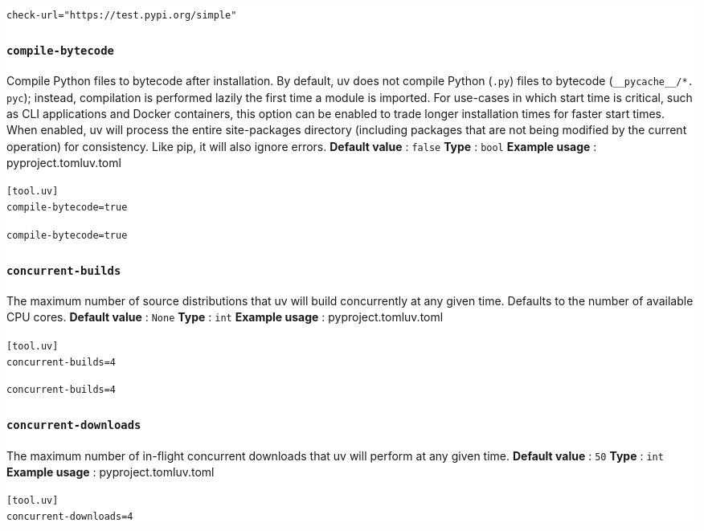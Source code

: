 ```
check-url="https://test.pypi.org/simple"

```

### `compile-bytecode`
Compile Python files to bytecode after installation.
By default, uv does not compile Python (`.py`) files to bytecode (`__pycache__/*.pyc`); instead, compilation is performed lazily the first time a module is imported. For use-cases in which start time is critical, such as CLI applications and Docker containers, this option can be enabled to trade longer installation times for faster start times.
When enabled, uv will process the entire site-packages directory (including packages that are not being modified by the current operation) for consistency. Like pip, it will also ignore errors.
**Default value** : `false`
**Type** : `bool`
**Example usage** :
pyproject.tomluv.toml
```
[tool.uv]
compile-bytecode=true

```

```
compile-bytecode=true

```

### `concurrent-builds`
The maximum number of source distributions that uv will build concurrently at any given time.
Defaults to the number of available CPU cores.
**Default value** : `None`
**Type** : `int`
**Example usage** :
pyproject.tomluv.toml
```
[tool.uv]
concurrent-builds=4

```

```
concurrent-builds=4

```

### `concurrent-downloads`
The maximum number of in-flight concurrent downloads that uv will perform at any given time.
**Default value** : `50`
**Type** : `int`
**Example usage** :
pyproject.tomluv.toml
```
[tool.uv]
concurrent-downloads=4

```

